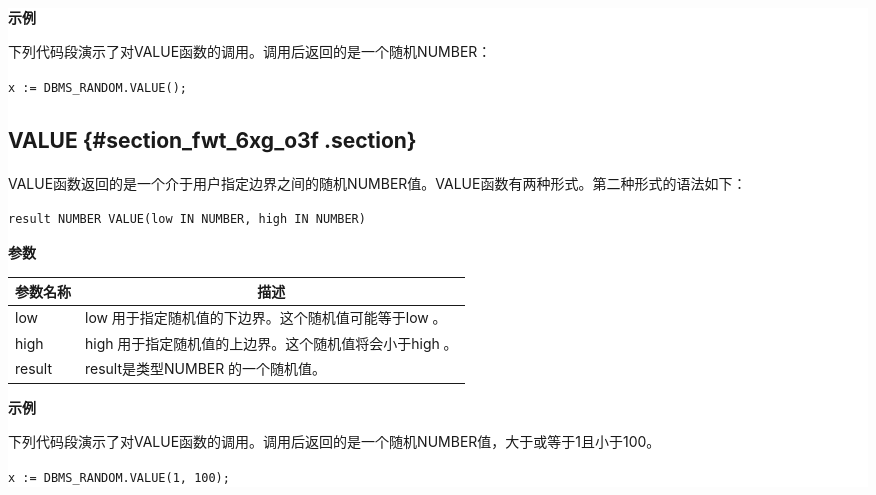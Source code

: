 **示例**

下列代码段演示了对VALUE函数的调用。调用后返回的是一个随机NUMBER：

``` {#codeblock_acm_bxn_3jc}
x := DBMS_RANDOM.VALUE();
```

## VALUE {#section_fwt_6xg_o3f .section}

VALUE函数返回的是一个介于用户指定边界之间的随机NUMBER值。VALUE函数有两种形式。第二种形式的语法如下：

``` {#codeblock_ymf_749_o9c}
result NUMBER VALUE(low IN NUMBER, high IN NUMBER)
```

**参数**

|参数名称|描述|
|----|--|
|low|low 用于指定随机值的下边界。这个随机值可能等于low 。|
|high|high 用于指定随机值的上边界。这个随机值将会小于high 。|
|result|result是类型NUMBER 的一个随机值。|

**示例**

下列代码段演示了对VALUE函数的调用。调用后返回的是一个随机NUMBER值，大于或等于1且小于100。

``` {#codeblock_nrp_hvo_fdc}
x := DBMS_RANDOM.VALUE(1, 100);
```

